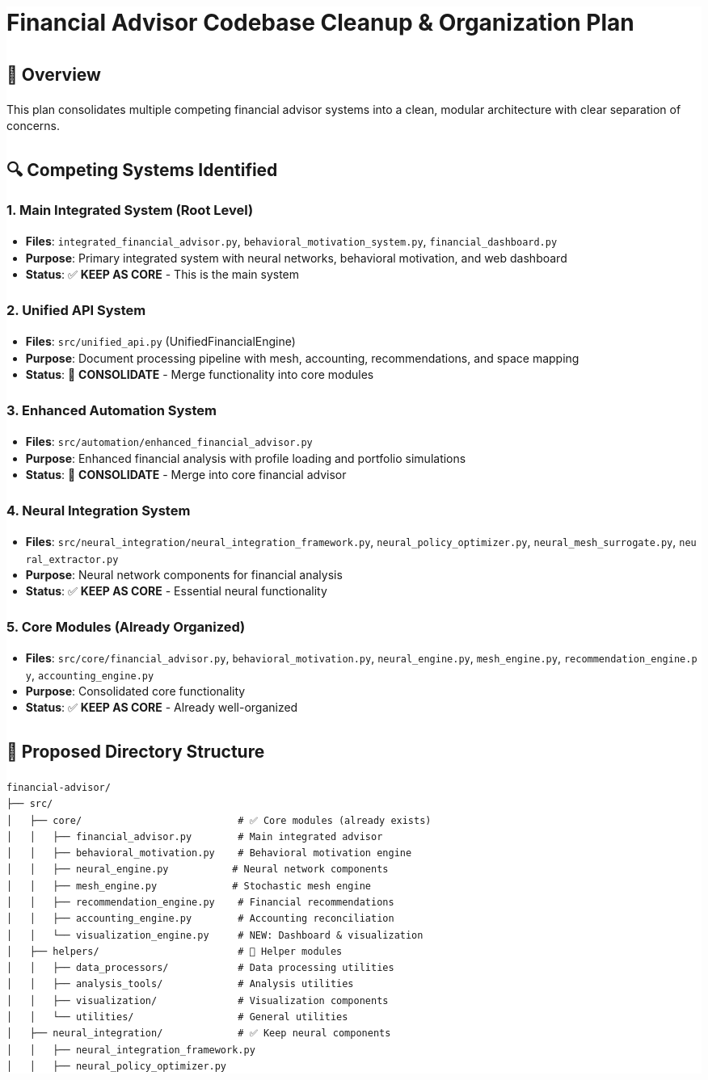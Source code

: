 # Financial Advisor Codebase Cleanup & Organization Plan

## 🎯 Overview
This plan consolidates multiple competing financial advisor systems into a clean, modular architecture with clear separation of concerns.

## 🔍 Competing Systems Identified

### 1. Main Integrated System (Root Level)
- **Files**: `integrated_financial_advisor.py`, `behavioral_motivation_system.py`, `financial_dashboard.py`
- **Purpose**: Primary integrated system with neural networks, behavioral motivation, and web dashboard
- **Status**: ✅ **KEEP AS CORE** - This is the main system

### 2. Unified API System
- **Files**: `src/unified_api.py` (UnifiedFinancialEngine)
- **Purpose**: Document processing pipeline with mesh, accounting, recommendations, and space mapping
- **Status**: 🔄 **CONSOLIDATE** - Merge functionality into core modules

### 3. Enhanced Automation System
- **Files**: `src/automation/enhanced_financial_advisor.py`
- **Purpose**: Enhanced financial analysis with profile loading and portfolio simulations
- **Status**: 🔄 **CONSOLIDATE** - Merge into core financial advisor

### 4. Neural Integration System
- **Files**: `src/neural_integration/neural_integration_framework.py`, `neural_policy_optimizer.py`, `neural_mesh_surrogate.py`, `neural_extractor.py`
- **Purpose**: Neural network components for financial analysis
- **Status**: ✅ **KEEP AS CORE** - Essential neural functionality

### 5. Core Modules (Already Organized)
- **Files**: `src/core/financial_advisor.py`, `behavioral_motivation.py`, `neural_engine.py`, `mesh_engine.py`, `recommendation_engine.py`, `accounting_engine.py`
- **Purpose**: Consolidated core functionality
- **Status**: ✅ **KEEP AS CORE** - Already well-organized

## 📁 Proposed Directory Structure

```
financial-advisor/
├── src/
│   ├── core/                           # ✅ Core modules (already exists)
│   │   ├── financial_advisor.py        # Main integrated advisor
│   │   ├── behavioral_motivation.py    # Behavioral motivation engine
│   │   ├── neural_engine.py           # Neural network components
│   │   ├── mesh_engine.py             # Stochastic mesh engine
│   │   ├── recommendation_engine.py    # Financial recommendations
│   │   ├── accounting_engine.py        # Accounting reconciliation
│   │   └── visualization_engine.py     # NEW: Dashboard & visualization
│   ├── helpers/                        # 🔄 Helper modules
│   │   ├── data_processors/            # Data processing utilities
│   │   ├── analysis_tools/             # Analysis utilities
│   │   ├── visualization/              # Visualization components
│   │   └── utilities/                  # General utilities
│   ├── neural_integration/             # ✅ Keep neural components
│   │   ├── neural_integration_framework.py
│   │   ├── neural_policy_optimizer.py
```